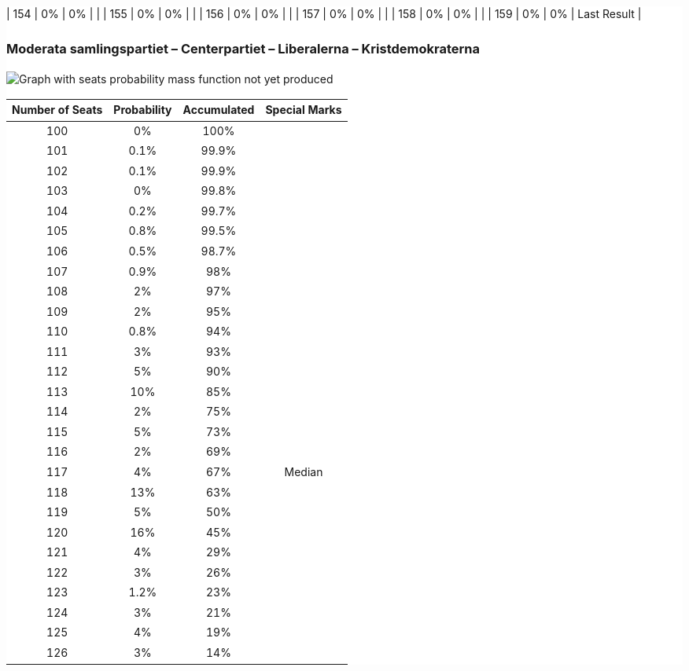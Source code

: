 | 154 | 0% | 0% |  |
| 155 | 0% | 0% |  |
| 156 | 0% | 0% |  |
| 157 | 0% | 0% |  |
| 158 | 0% | 0% |  |
| 159 | 0% | 0% | Last Result |

### Moderata samlingspartiet – Centerpartiet – Liberalerna – Kristdemokraterna

![Graph with seats probability mass function not yet produced](2018-06-05-Sentio-coalitions-seats-pmf-m–c–l–kd.png "Seats Probability Mass Function")

| Number of Seats | Probability | Accumulated | Special Marks |
|:---------------:|:-----------:|:-----------:|:-------------:|
| 100 | 0% | 100% |  |
| 101 | 0.1% | 99.9% |  |
| 102 | 0.1% | 99.9% |  |
| 103 | 0% | 99.8% |  |
| 104 | 0.2% | 99.7% |  |
| 105 | 0.8% | 99.5% |  |
| 106 | 0.5% | 98.7% |  |
| 107 | 0.9% | 98% |  |
| 108 | 2% | 97% |  |
| 109 | 2% | 95% |  |
| 110 | 0.8% | 94% |  |
| 111 | 3% | 93% |  |
| 112 | 5% | 90% |  |
| 113 | 10% | 85% |  |
| 114 | 2% | 75% |  |
| 115 | 5% | 73% |  |
| 116 | 2% | 69% |  |
| 117 | 4% | 67% | Median |
| 118 | 13% | 63% |  |
| 119 | 5% | 50% |  |
| 120 | 16% | 45% |  |
| 121 | 4% | 29% |  |
| 122 | 3% | 26% |  |
| 123 | 1.2% | 23% |  |
| 124 | 3% | 21% |  |
| 125 | 4% | 19% |  |
| 126 | 3% | 14% |  |